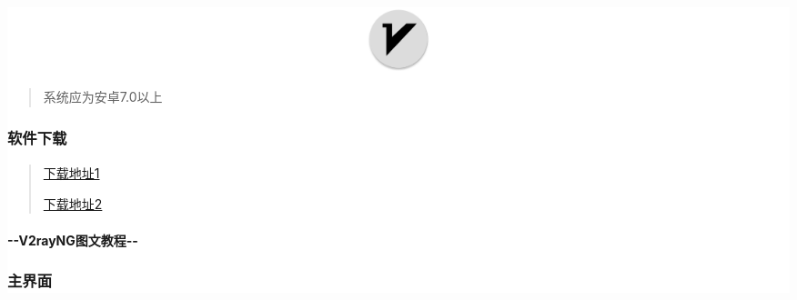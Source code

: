 
<div align=center>
     <img src="android/v2rayng/images/logo.png" width = 70 />
</div>




> 系统应为安卓7.0以上

### 软件下载

> [下载地址1](http://110.42.178.197:5244/d/Cross%20Firewalls/V2rayNG/v2fly.apk?sign=eTEGw1jcZqfB_-HmBPgPjTYh4Au1w0WF8_dkyzpjb4M=:0)
>
> [下载地址2](https://airnet.lanzoui.com/iIlE7okx4wd)


#### --V2rayNG图文教程--

### 主界面

<div align=center>
